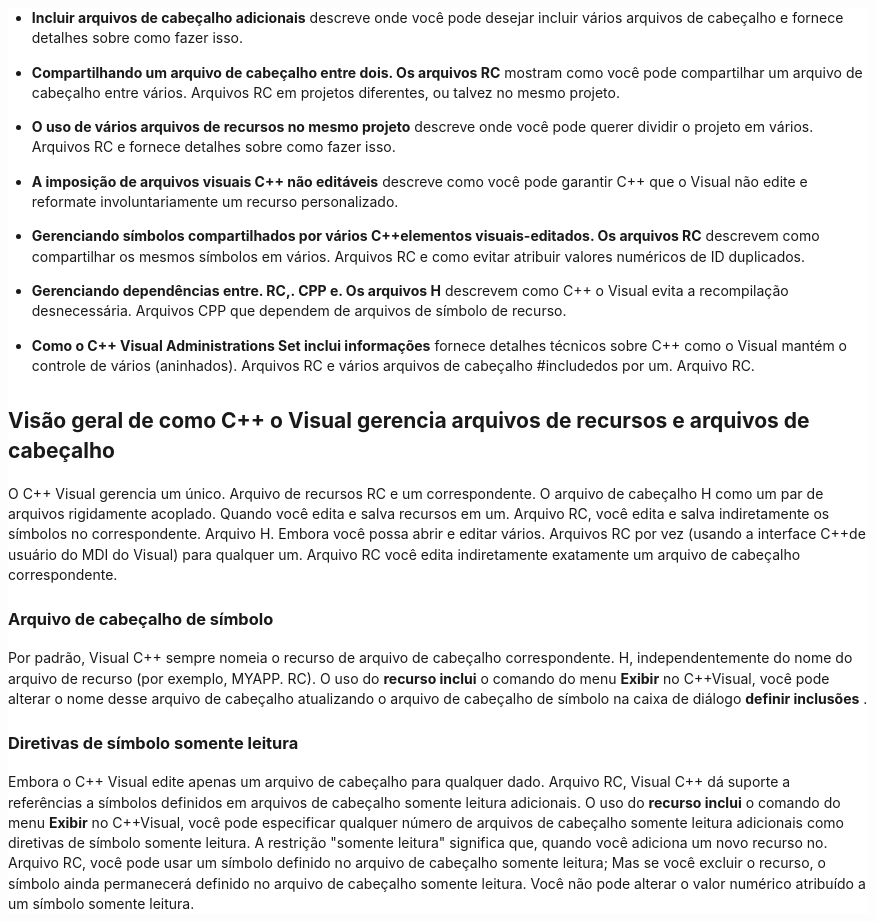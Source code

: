 - **Incluir arquivos de cabeçalho adicionais** descreve onde você pode desejar incluir vários arquivos de cabeçalho e fornece detalhes sobre como fazer isso.

- **Compartilhando um arquivo de cabeçalho entre dois. Os arquivos RC** mostram como você pode compartilhar um arquivo de cabeçalho entre vários. Arquivos RC em projetos diferentes, ou talvez no mesmo projeto.

- **O uso de vários arquivos de recursos no mesmo projeto** descreve onde você pode querer dividir o projeto em vários. Arquivos RC e fornece detalhes sobre como fazer isso.

- **A imposição de arquivos visuais C++ não editáveis** descreve como você pode garantir C++ que o Visual não edite e reformate involuntariamente um recurso personalizado.

- **Gerenciando símbolos compartilhados por vários C++elementos visuais-editados. Os arquivos RC** descrevem como compartilhar os mesmos símbolos em vários. Arquivos RC e como evitar atribuir valores numéricos de ID duplicados.

- **Gerenciando dependências entre. RC,. CPP e. Os arquivos H** descrevem como C++ o Visual evita a recompilação desnecessária. Arquivos CPP que dependem de arquivos de símbolo de recurso.

- **Como o C++ Visual Administrations Set inclui informações** fornece detalhes técnicos sobre C++ como o Visual mantém o controle de vários (aninhados). Arquivos RC e vários arquivos de cabeçalho #includedos por um. Arquivo RC.

## <a name="overview-of-how-visual-c-manages-resource-files-and-header-files"></a>Visão geral de como C++ o Visual gerencia arquivos de recursos e arquivos de cabeçalho

O C++ Visual gerencia um único. Arquivo de recursos RC e um correspondente. O arquivo de cabeçalho H como um par de arquivos rigidamente acoplado. Quando você edita e salva recursos em um. Arquivo RC, você edita e salva indiretamente os símbolos no correspondente. Arquivo H. Embora você possa abrir e editar vários. Arquivos RC por vez (usando a interface C++de usuário do MDI do Visual) para qualquer um. Arquivo RC você edita indiretamente exatamente um arquivo de cabeçalho correspondente.

### <a name="symbol-header-file"></a>Arquivo de cabeçalho de símbolo

Por padrão, Visual C++ sempre nomeia o recurso de arquivo de cabeçalho correspondente. H, independentemente do nome do arquivo de recurso (por exemplo, MYAPP. RC). O uso do **recurso inclui** o comando do menu **Exibir** no C++Visual, você pode alterar o nome desse arquivo de cabeçalho atualizando o arquivo de cabeçalho de símbolo na caixa de diálogo **definir inclusões** .

### <a name="read-only-symbol-directives"></a>Diretivas de símbolo somente leitura

Embora o C++ Visual edite apenas um arquivo de cabeçalho para qualquer dado. Arquivo RC, Visual C++ dá suporte a referências a símbolos definidos em arquivos de cabeçalho somente leitura adicionais. O uso do **recurso inclui** o comando do menu **Exibir** no C++Visual, você pode especificar qualquer número de arquivos de cabeçalho somente leitura adicionais como diretivas de símbolo somente leitura. A restrição "somente leitura" significa que, quando você adiciona um novo recurso no. Arquivo RC, você pode usar um símbolo definido no arquivo de cabeçalho somente leitura; Mas se você excluir o recurso, o símbolo ainda permanecerá definido no arquivo de cabeçalho somente leitura. Você não pode alterar o valor numérico atribuído a um símbolo somente leitura.
